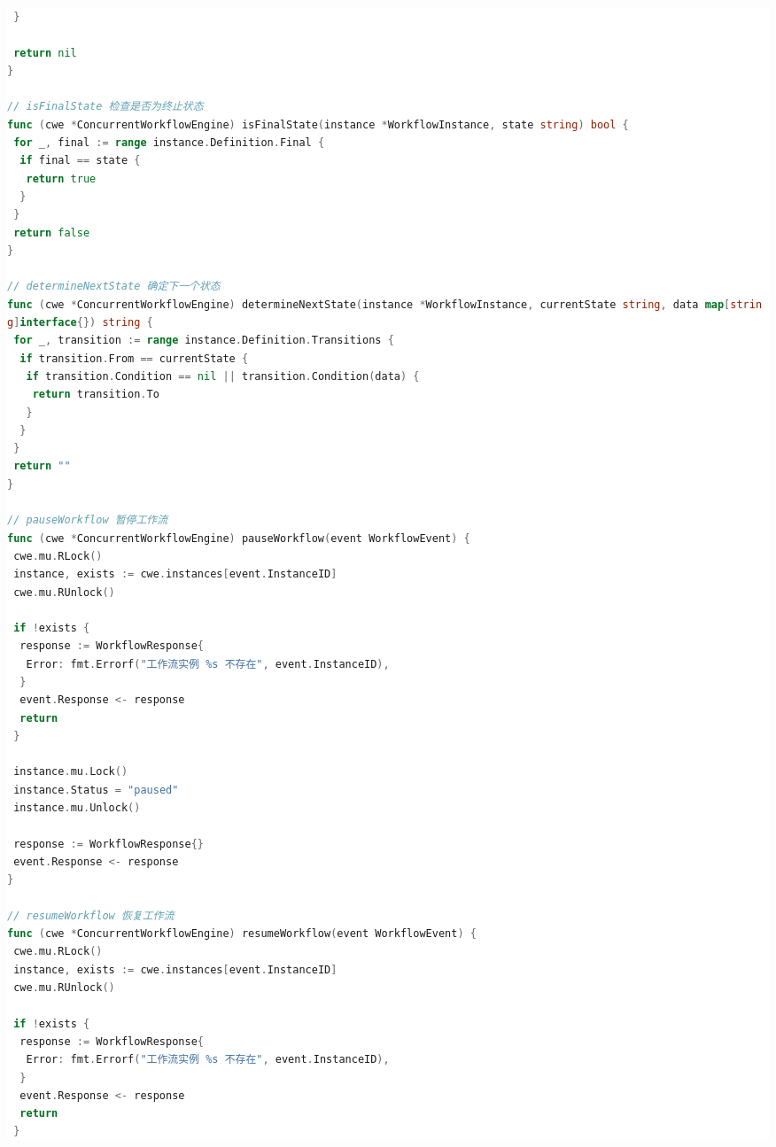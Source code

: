 ```go
 }
 
 return nil
}

// isFinalState 检查是否为终止状态
func (cwe *ConcurrentWorkflowEngine) isFinalState(instance *WorkflowInstance, state string) bool {
 for _, final := range instance.Definition.Final {
  if final == state {
   return true
  }
 }
 return false
}

// determineNextState 确定下一个状态
func (cwe *ConcurrentWorkflowEngine) determineNextState(instance *WorkflowInstance, currentState string, data map[string]interface{}) string {
 for _, transition := range instance.Definition.Transitions {
  if transition.From == currentState {
   if transition.Condition == nil || transition.Condition(data) {
    return transition.To
   }
  }
 }
 return ""
}

// pauseWorkflow 暂停工作流
func (cwe *ConcurrentWorkflowEngine) pauseWorkflow(event WorkflowEvent) {
 cwe.mu.RLock()
 instance, exists := cwe.instances[event.InstanceID]
 cwe.mu.RUnlock()
 
 if !exists {
  response := WorkflowResponse{
   Error: fmt.Errorf("工作流实例 %s 不存在", event.InstanceID),
  }
  event.Response <- response
  return
 }
 
 instance.mu.Lock()
 instance.Status = "paused"
 instance.mu.Unlock()
 
 response := WorkflowResponse{}
 event.Response <- response
}

// resumeWorkflow 恢复工作流
func (cwe *ConcurrentWorkflowEngine) resumeWorkflow(event WorkflowEvent) {
 cwe.mu.RLock()
 instance, exists := cwe.instances[event.InstanceID]
 cwe.mu.RUnlock()
 
 if !exists {
  response := WorkflowResponse{
   Error: fmt.Errorf("工作流实例 %s 不存在", event.InstanceID),
  }
  event.Response <- response
  return
 }
```